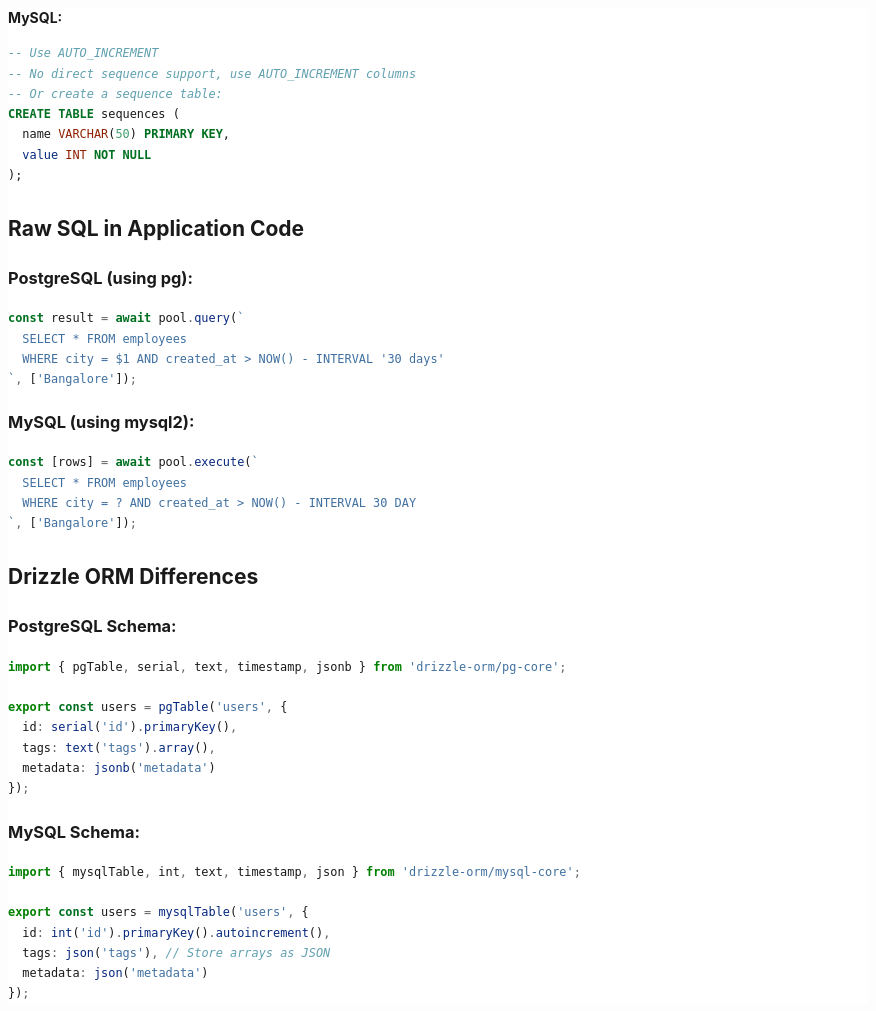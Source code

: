 **MySQL:**
```sql
-- Use AUTO_INCREMENT
-- No direct sequence support, use AUTO_INCREMENT columns
-- Or create a sequence table:
CREATE TABLE sequences (
  name VARCHAR(50) PRIMARY KEY,
  value INT NOT NULL
);
```

## Raw SQL in Application Code

### PostgreSQL (using pg):
```javascript
const result = await pool.query(`
  SELECT * FROM employees 
  WHERE city = $1 AND created_at > NOW() - INTERVAL '30 days'
`, ['Bangalore']);
```

### MySQL (using mysql2):
```javascript
const [rows] = await pool.execute(`
  SELECT * FROM employees 
  WHERE city = ? AND created_at > NOW() - INTERVAL 30 DAY
`, ['Bangalore']);
```

## Drizzle ORM Differences

### PostgreSQL Schema:
```typescript
import { pgTable, serial, text, timestamp, jsonb } from 'drizzle-orm/pg-core';

export const users = pgTable('users', {
  id: serial('id').primaryKey(),
  tags: text('tags').array(),
  metadata: jsonb('metadata')
});
```

### MySQL Schema:
```typescript
import { mysqlTable, int, text, timestamp, json } from 'drizzle-orm/mysql-core';

export const users = mysqlTable('users', {
  id: int('id').primaryKey().autoincrement(),
  tags: json('tags'), // Store arrays as JSON
  metadata: json('metadata')
});
```

